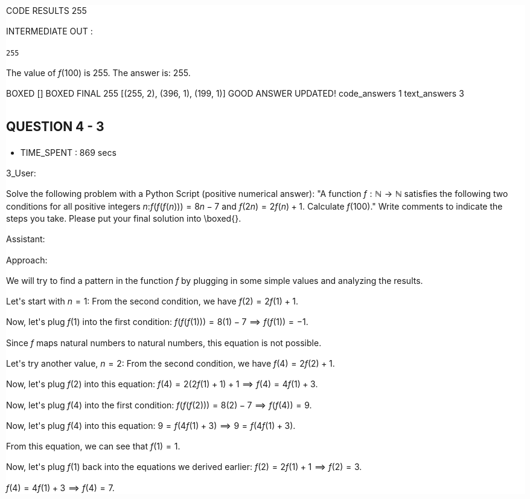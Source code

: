 CODE RESULTS 255

INTERMEDIATE OUT :
```output
255
```
The value of $f(100)$ is 255. The answer is: $255$.

BOXED []
BOXED FINAL 255
[(255, 2), (396, 1), (199, 1)]
GOOD ANSWER UPDATED!
code_answers 1 text_answers 3



## QUESTION 4 - 3 
- TIME_SPENT : 869 secs

3_User:

Solve the following problem with a Python Script (positive numerical answer):
"A function $f: \mathbb N \to \mathbb N$ satisfies the following two conditions for all positive integers $n$:$f(f(f(n)))=8n-7$ and $f(2n)=2f(n)+1$. Calculate $f(100)$."
Write comments to indicate the steps you take. Please put your final solution into \boxed{}.

Assistant:

Approach:


We will try to find a pattern in the function $f$ by plugging in some simple values and analyzing the results.

Let's start with $n = 1$:
From the second condition, we have $f(2) = 2f(1) + 1$.

Now, let's plug $f(1)$ into the first condition:
$f(f(f(1))) = 8(1) - 7 \implies f(f(1)) = -1$.

Since $f$ maps natural numbers to natural numbers, this equation is not possible.

Let's try another value, $n = 2$:
From the second condition, we have $f(4) = 2f(2) + 1$.

Now, let's plug $f(2)$ into this equation:
$f(4) = 2(2f(1) + 1) + 1 \implies f(4) = 4f(1) + 3$.

Now, let's plug $f(4)$ into the first condition:
$f(f(f(2))) = 8(2) - 7 \implies f(f(4)) = 9$.

Now, let's plug $f(4)$ into this equation:
$9 = f(4f(1) + 3) \implies 9 = f(4f(1) + 3)$.

From this equation, we can see that $f(1) = 1$.

Now, let's plug $f(1)$ back into the equations we derived earlier:
$f(2) = 2f(1) + 1 \implies f(2) = 3$.

$f(4) = 4f(1) + 3 \implies f(4) = 7$.
